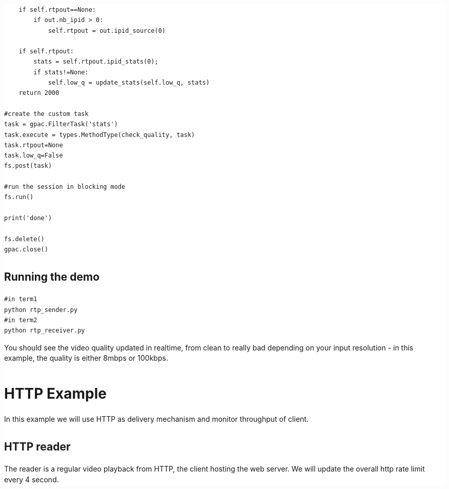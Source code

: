 ```
	if self.rtpout==None:
		if out.nb_ipid > 0:
			self.rtpout = out.ipid_source(0)

	if self.rtpout:
		stats = self.rtpout.ipid_stats(0);
		if stats!=None:
			self.low_q = update_stats(self.low_q, stats)
	return 2000

#create the custom task
task = gpac.FilterTask('stats')
task.execute = types.MethodType(check_quality, task)
task.rtpout=None
task.low_q=False
fs.post(task)

#run the session in blocking mode
fs.run()

print('done')

fs.delete()
gpac.close()

```


## Running the demo

```
#in term1
python rtp_sender.py
#in term2
python rtp_receiver.py

```

You should see the video quality updated in realtime, from clean to really bad depending on your input resolution - in this example, the quality is either 8mbps or 100kbps.


# HTTP Example

In this example we will use HTTP as delivery mechanism and monitor throughput of client.

## HTTP reader

The reader is a regular video playback from HTTP, the client hosting the web server. We will update the overall http rate limit every 4 second.

